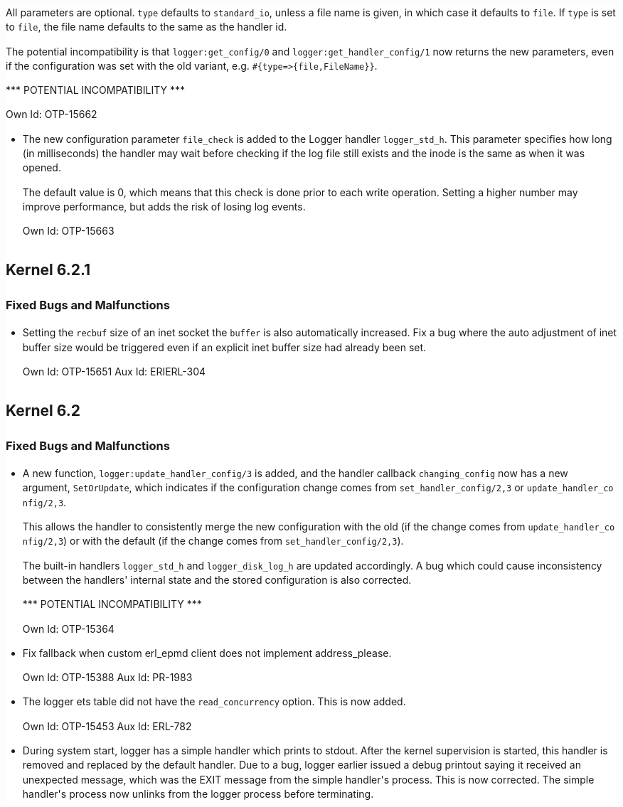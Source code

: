   All parameters are optional. `type` defaults to `standard_io`, unless a file name is given, in which case it defaults to `file`. If `type` is set to `file`, the file name defaults to the same as the handler id.

  The potential incompatibility is that `logger:get_config/0` and `logger:get_handler_config/1` now returns the new parameters, even if the configuration was set with the old variant, e.g. `#{type=>{file,FileName}}`.

  \*** POTENTIAL INCOMPATIBILITY ***

  Own Id: OTP-15662
* The new configuration parameter `file_check` is added to the Logger handler `logger_std_h`. This parameter specifies how long (in milliseconds) the handler may wait before checking if the log file still exists and the inode is the same as when it was opened.

  The default value is 0, which means that this check is done prior to each write operation. Setting a higher number may improve performance, but adds the risk of losing log events.

  Own Id: OTP-15663

## Kernel 6.2.1

### Fixed Bugs and Malfunctions

* Setting the `recbuf` size of an inet socket the `buffer` is also automatically increased. Fix a bug where the auto adjustment of inet buffer size would be triggered even if an explicit inet buffer size had already been set.

  Own Id: OTP-15651 Aux Id: ERIERL-304

## Kernel 6.2

### Fixed Bugs and Malfunctions

* A new function, `logger:update_handler_config/3` is added, and the handler callback `changing_config` now has a new argument, `SetOrUpdate`, which indicates if the configuration change comes from `set_handler_config/2,3` or `update_handler_config/2,3`.

  This allows the handler to consistently merge the new configuration with the old (if the change comes from `update_handler_config/2,3`) or with the default (if the change comes from `set_handler_config/2,3`).

  The built-in handlers `logger_std_h` and `logger_disk_log_h` are updated accordingly. A bug which could cause inconsistency between the handlers' internal state and the stored configuration is also corrected.

  \*** POTENTIAL INCOMPATIBILITY ***

  Own Id: OTP-15364
* Fix fallback when custom erl_epmd client does not implement address_please.

  Own Id: OTP-15388 Aux Id: PR-1983
* The logger ets table did not have the `read_concurrency` option. This is now added.

  Own Id: OTP-15453 Aux Id: ERL-782
* During system start, logger has a simple handler which prints to stdout. After the kernel supervision is started, this handler is removed and replaced by the default handler. Due to a bug, logger earlier issued a debug printout saying it received an unexpected message, which was the EXIT message from the simple handler's process. This is now corrected. The simple handler's process now unlinks from the logger process before terminating.
